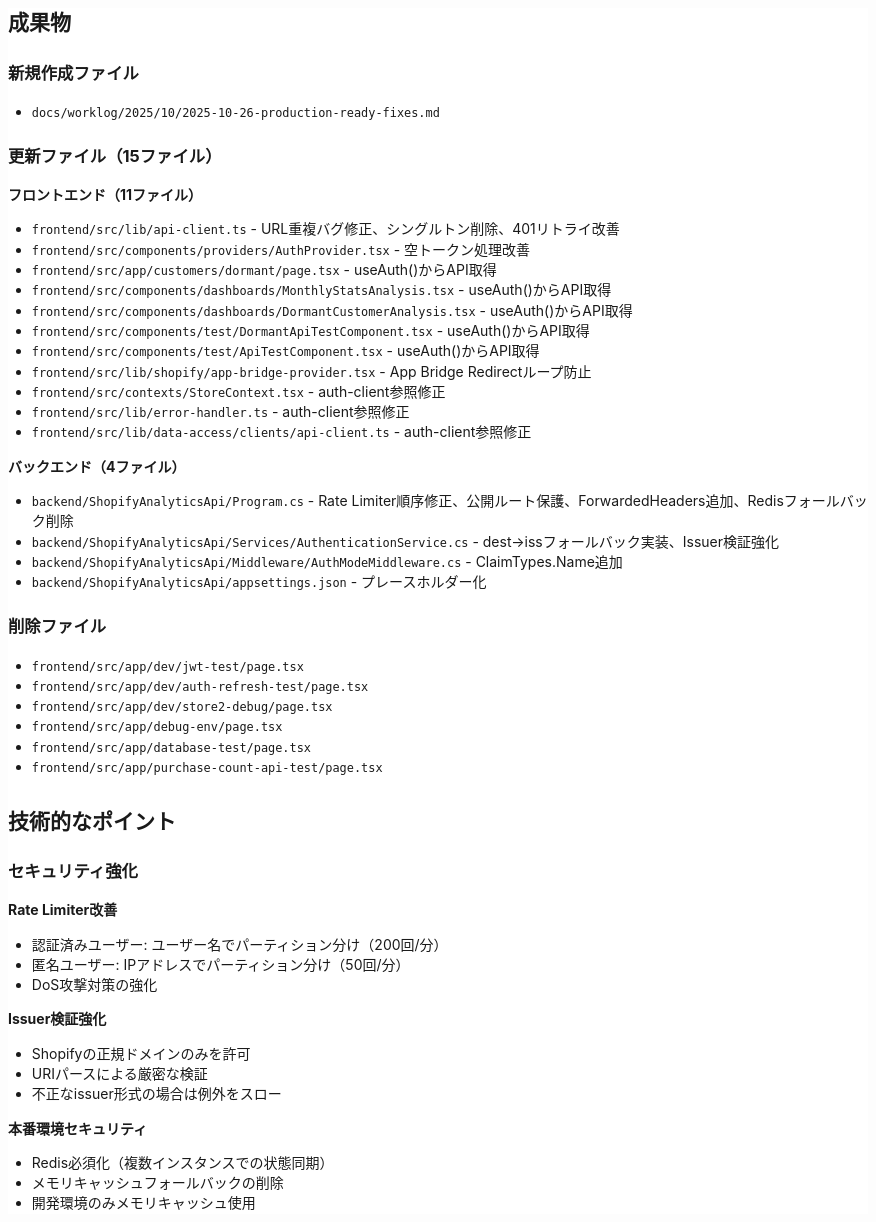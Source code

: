## 成果物

### 新規作成ファイル
- `docs/worklog/2025/10/2025-10-26-production-ready-fixes.md`

### 更新ファイル（15ファイル）

**フロントエンド（11ファイル）**
- `frontend/src/lib/api-client.ts` - URL重複バグ修正、シングルトン削除、401リトライ改善
- `frontend/src/components/providers/AuthProvider.tsx` - 空トークン処理改善
- `frontend/src/app/customers/dormant/page.tsx` - useAuth()からAPI取得
- `frontend/src/components/dashboards/MonthlyStatsAnalysis.tsx` - useAuth()からAPI取得
- `frontend/src/components/dashboards/DormantCustomerAnalysis.tsx` - useAuth()からAPI取得
- `frontend/src/components/test/DormantApiTestComponent.tsx` - useAuth()からAPI取得
- `frontend/src/components/test/ApiTestComponent.tsx` - useAuth()からAPI取得
- `frontend/src/lib/shopify/app-bridge-provider.tsx` - App Bridge Redirectループ防止
- `frontend/src/contexts/StoreContext.tsx` - auth-client参照修正
- `frontend/src/lib/error-handler.ts` - auth-client参照修正
- `frontend/src/lib/data-access/clients/api-client.ts` - auth-client参照修正

**バックエンド（4ファイル）**
- `backend/ShopifyAnalyticsApi/Program.cs` - Rate Limiter順序修正、公開ルート保護、ForwardedHeaders追加、Redisフォールバック削除
- `backend/ShopifyAnalyticsApi/Services/AuthenticationService.cs` - dest→issフォールバック実装、Issuer検証強化
- `backend/ShopifyAnalyticsApi/Middleware/AuthModeMiddleware.cs` - ClaimTypes.Name追加
- `backend/ShopifyAnalyticsApi/appsettings.json` - プレースホルダー化

### 削除ファイル
- `frontend/src/app/dev/jwt-test/page.tsx`
- `frontend/src/app/dev/auth-refresh-test/page.tsx`
- `frontend/src/app/dev/store2-debug/page.tsx`
- `frontend/src/app/debug-env/page.tsx`
- `frontend/src/app/database-test/page.tsx`
- `frontend/src/app/purchase-count-api-test/page.tsx`

## 技術的なポイント

### セキュリティ強化
**Rate Limiter改善**
- 認証済みユーザー: ユーザー名でパーティション分け（200回/分）
- 匿名ユーザー: IPアドレスでパーティション分け（50回/分）
- DoS攻撃対策の強化

**Issuer検証強化**
- Shopifyの正規ドメインのみを許可
- URIパースによる厳密な検証
- 不正なissuer形式の場合は例外をスロー

**本番環境セキュリティ**
- Redis必須化（複数インスタンスでの状態同期）
- メモリキャッシュフォールバックの削除
- 開発環境のみメモリキャッシュ使用

